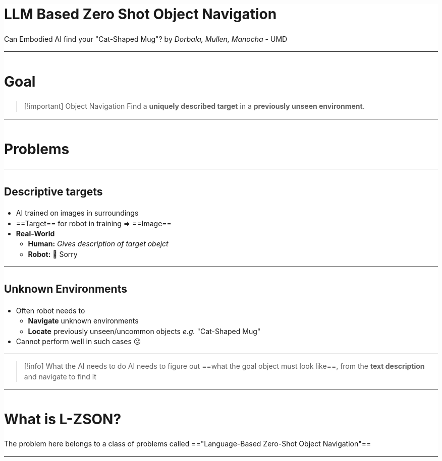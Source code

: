 # LLM Based Zero Shot Object Navigation

Can Embodied AI find your "Cat-Shaped Mug"?
by *Dorbala, Mullen, Manocha* - UMD

---

# Goal

> [!important] Object Navigation
> Find a **uniquely described target** in a **previously unseen environment**.

---

# Problems

---

## Descriptive targets

- AI trained on images in surroundings
- ==Target== for robot in training => ==Image==
- **Real-World**
	- **Human:** *Gives description of target obejct*
	- **Robot:** 🥲 Sorry

---

## Unknown Environments

- Often robot needs to
	- **Navigate** unknown environments
	- **Locate** previously unseen/uncommon objects *e.g.* "Cat-Shaped Mug"
- Cannot perform well in such cases 😕

---


> [!info] What the AI needs to do
> AI needs to figure out ==what the goal object must look like==, from the **text description** and navigate to find it

---
# What is L-ZSON?

The problem here belongs to a class of problems called =="Language-Based Zero-Shot Object Navigation"==

---
